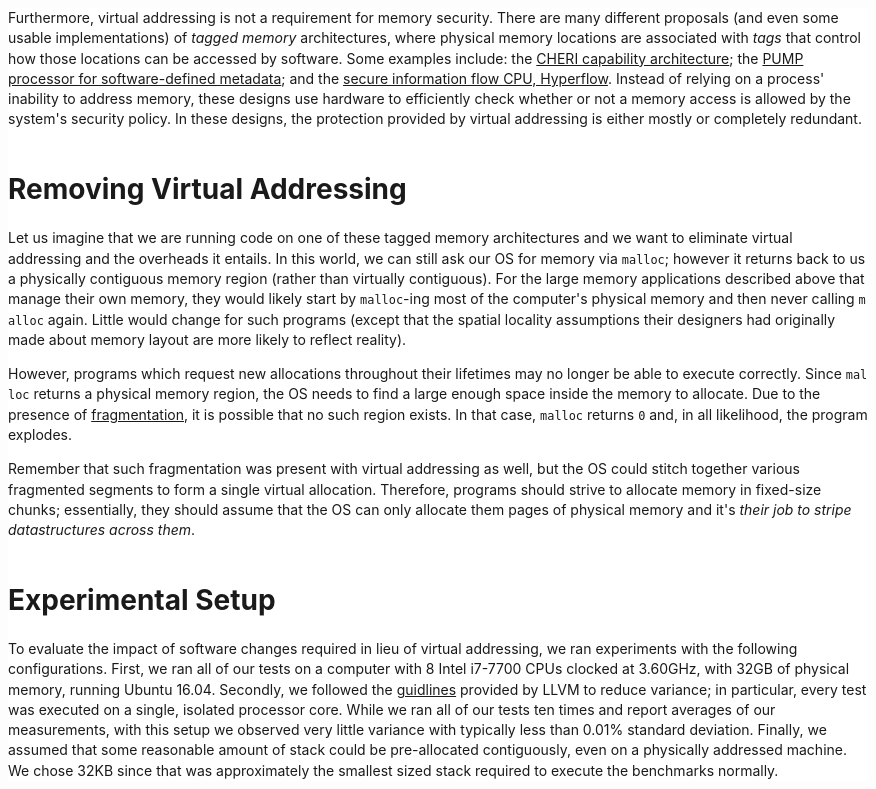 Furthermore, virtual addressing is not a requirement for memory security.
There are many different proposals (and even some usable implementations)
of _tagged memory_ architectures, where physical memory locations are associated with
_tags_ that control how those locations can be accessed by software.
Some examples include: the [CHERI capability architecture](https://www.cl.cam.ac.uk/research/security/ctsrd/cheri/);
the [PUMP processor for software-defined metadata](https://dl.acm.org/citation.cfm?id=2694383);
and the [secure information flow CPU, Hyperflow](https://dl.acm.org/citation.cfm?id=3243743).
Instead of relying on a process' inability to address memory,
these designs use hardware to efficiently check whether or not a memory access
is allowed by the system's security policy. In these designs,
the protection provided by virtual addressing is either mostly or completely redundant.

# Removing Virtual Addressing

Let us imagine that we are running code on one of these tagged memory architectures
and we want to eliminate virtual addressing and the overheads it entails.
In this world, we can still ask our OS for memory via `malloc`; however it returns
back to us a physically contiguous memory region (rather than virtually contiguous).
For the large memory applications described above that manage their own memory,
they would likely start by `malloc`-ing most of the computer's physical memory
and then never calling `malloc` again. Little would change for such programs
(except that the spatial locality assumptions their designers had originally
made about memory layout are more likely to reflect reality).

However, programs which request new allocations throughout their lifetimes
may no longer be able to execute correctly. Since `malloc` returns a physical memory region,
the OS needs to find a large enough space inside the memory to allocate. Due to the
presence of [fragmentation](https://en.wikipedia.org/wiki/Fragmentation_(computing)),
it is possible that no such region exists. In that case, `malloc` returns `0` and,
in all likelihood, the program explodes.

Remember that such fragmentation was present
with virtual addressing as well, but the OS could stitch together various fragmented segments
to form a single virtual allocation. Therefore, programs should strive to allocate memory in fixed-size chunks;
essentially, they should assume that the OS can only allocate them pages of physical memory
and it's _their job to stripe datastructures across them_.

# Experimental Setup

To evaluate the impact of software changes required in lieu of virtual addressing,
we ran experiments with the following configurations. First, we ran all of our tests
on a computer with 8 Intel i7-7700 CPUs clocked at 3.60GHz, with 32GB of physical memory, running Ubuntu 16.04.
Secondly, we followed the [guidlines](https://llvm.org/docs/Benchmarking.html) provided by LLVM to reduce
variance; in particular, every test was executed on a single, isolated processor core.
While we ran all of our tests ten times and report averages of our measurements, with
this setup we observed very little variance with typically less than 0.01% standard deviation.
Finally, we assumed that some reasonable amount of stack could be pre-allocated contiguously,
even on a physically addressed machine. We chose 32KB since that was approximately the smallest
sized stack required to execute the benchmarks normally.

